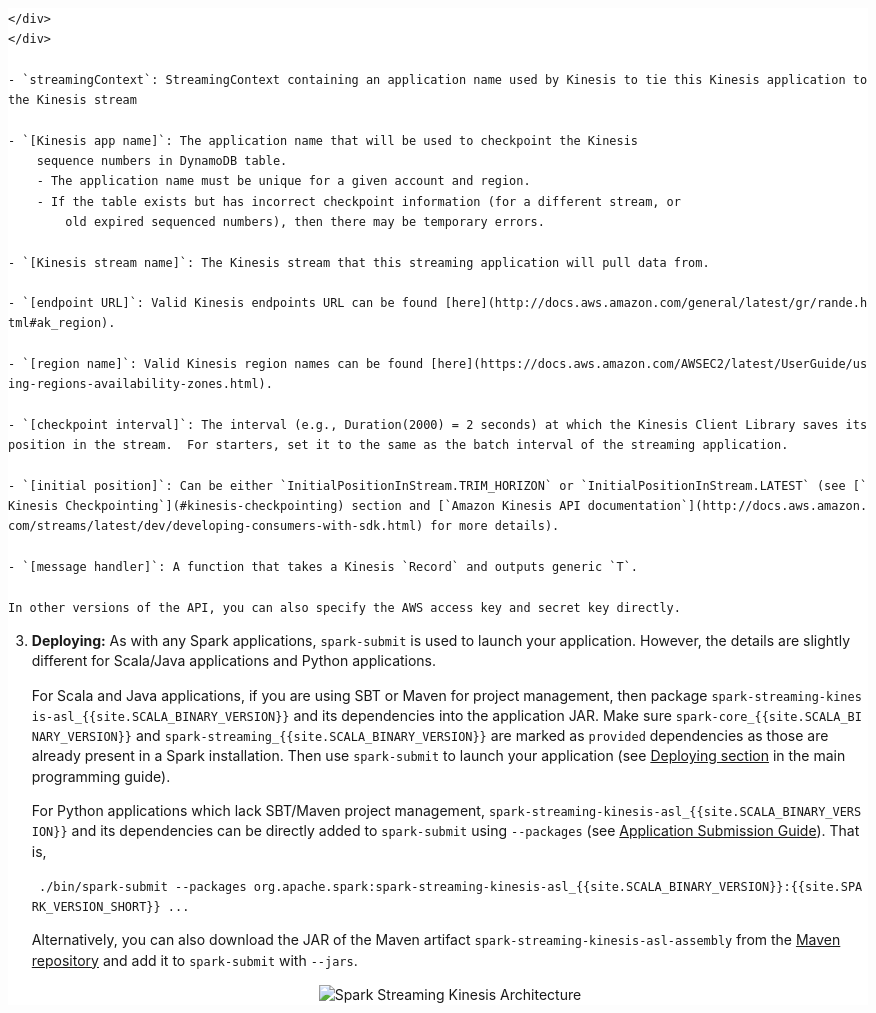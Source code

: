 	</div>
	</div>

	- `streamingContext`: StreamingContext containing an application name used by Kinesis to tie this Kinesis application to the Kinesis stream

	- `[Kinesis app name]`: The application name that will be used to checkpoint the Kinesis
		sequence numbers in DynamoDB table.
		- The application name must be unique for a given account and region.
		- If the table exists but has incorrect checkpoint information (for a different stream, or
			old expired sequenced numbers), then there may be temporary errors.

	- `[Kinesis stream name]`: The Kinesis stream that this streaming application will pull data from.

	- `[endpoint URL]`: Valid Kinesis endpoints URL can be found [here](http://docs.aws.amazon.com/general/latest/gr/rande.html#ak_region).

	- `[region name]`: Valid Kinesis region names can be found [here](https://docs.aws.amazon.com/AWSEC2/latest/UserGuide/using-regions-availability-zones.html).

	- `[checkpoint interval]`: The interval (e.g., Duration(2000) = 2 seconds) at which the Kinesis Client Library saves its position in the stream.  For starters, set it to the same as the batch interval of the streaming application.

	- `[initial position]`: Can be either `InitialPositionInStream.TRIM_HORIZON` or `InitialPositionInStream.LATEST` (see [`Kinesis Checkpointing`](#kinesis-checkpointing) section and [`Amazon Kinesis API documentation`](http://docs.aws.amazon.com/streams/latest/dev/developing-consumers-with-sdk.html) for more details).

	- `[message handler]`: A function that takes a Kinesis `Record` and outputs generic `T`.

	In other versions of the API, you can also specify the AWS access key and secret key directly.

3. **Deploying:** As with any Spark applications, `spark-submit` is used to launch your application. However, the details are slightly different for Scala/Java applications and Python applications.

	For Scala and Java applications, if you are using SBT or Maven for project management, then package `spark-streaming-kinesis-asl_{{site.SCALA_BINARY_VERSION}}` and its dependencies into the application JAR. Make sure `spark-core_{{site.SCALA_BINARY_VERSION}}` and `spark-streaming_{{site.SCALA_BINARY_VERSION}}` are marked as `provided` dependencies as those are already present in a Spark installation. Then use `spark-submit` to launch your application (see [Deploying section](streaming-programming-guide.html#deploying-applications) in the main programming guide).

	For Python applications which lack SBT/Maven project management, `spark-streaming-kinesis-asl_{{site.SCALA_BINARY_VERSION}}` and its dependencies can be directly added to `spark-submit` using `--packages` (see [Application Submission Guide](submitting-applications.html)). That is,

	    ./bin/spark-submit --packages org.apache.spark:spark-streaming-kinesis-asl_{{site.SCALA_BINARY_VERSION}}:{{site.SPARK_VERSION_SHORT}} ...

	Alternatively, you can also download the JAR of the Maven artifact `spark-streaming-kinesis-asl-assembly` from the
	[Maven repository](http://search.maven.org/#search|ga|1|a%3A%22spark-streaming-kinesis-asl-assembly_{{site.SCALA_BINARY_VERSION}}%22%20AND%20v%3A%22{{site.SPARK_VERSION_SHORT}}%22) and add it to `spark-submit` with `--jars`.

	<p style="text-align: center;">
  		<img src="img/streaming-kinesis-arch.png"
       		title="Spark Streaming Kinesis Architecture"
       		alt="Spark Streaming Kinesis Architecture"
	       width="60%"
        />
	  	<!-- Images are downsized intentionally to improve quality on retina displays -->
	</p>
